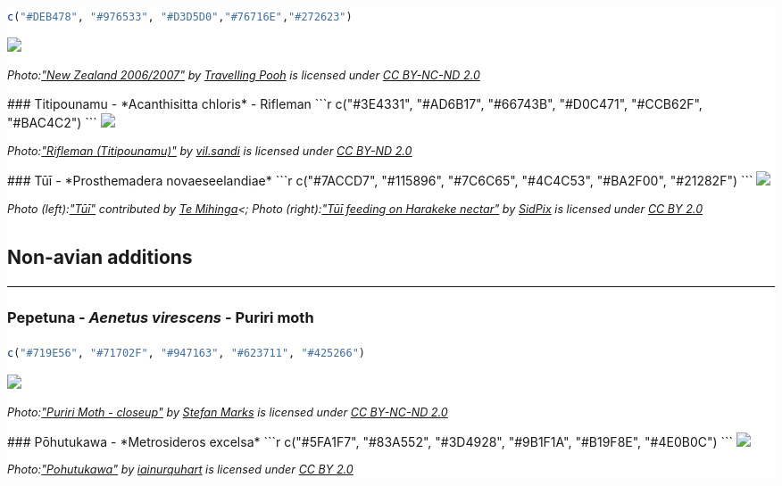 ```r
c("#DEB478", "#976533", "#D3D5D0","#76716E","#272623")
```
<img src="man/figures/Takapu.png"/>
<p style="font-size: 0.9rem;font-style: italic;">Photo:<a href="https://www.flickr.com/photos/73162606@N00/777082140">"New Zealand 2006/2007"</a><span> by <a href="https://www.flickr.com/photos/73162606@N00">Travelling Pooh</a></span> is licensed under <a href="https://creativecommons.org/licenses/by-nc-nd/2.0/?ref=ccsearch&atype=html" style="margin-right: 5px;">CC BY-NC-ND 2.0</a></p>
### Titipounamu - *Acanthisitta chloris* - Rifleman
```r
c("#3E4331", "#AD6B17", "#66743B", "#D0C471", "#CCB62F", "#BAC4C2")
```
<img src="man/figures/Titipounamu.png"/>
<p style="font-size: 0.9rem;font-style: italic;">Photo:<a href="https://www.flickr.com/photos/38053299@N08/46535373755">"Rifleman (Titipounamu)"</a><span> by <a href="https://www.flickr.com/photos/38053299@N08">vil.sandi</a></span> is licensed under <a href="https://creativecommons.org/licenses/by-nd/2.0/?ref=ccsearch&atype=html" style="margin-right: 5px;">CC BY-ND 2.0</a></p>
### Tūī - *Prosthemadera novaeseelandiae*
```r
c("#7ACCD7", "#115896", "#7C6C65", "#4C4C53", "#BA2F00", "#21282F")
```
<img src="man/figures/Tui.png"/>

<p style="font-size: 0.9rem;font-style: italic;">Photo (left):<a href="https://twitter.com/temihinga/status/1316522196928393216?s=20">"Tūī"</a> contributed by <a href="https://twitter.com/temihinga?s=20">Te Mihinga</a><; Photo (right):<a href="https://www.flickr.com/photos/22357152@N02/6570554993">"Tūī feeding on Harakeke nectar"</a><span> by <a href="https://www.flickr.com/photos/22357152@N02">SidPix</a></span> is licensed under <a href="https://creativecommons.org/licenses/by/2.0/?ref=ccsearch&atype=html" style="margin-right: 5px;">CC BY 2.0</a></p>

## Non-avian additions
***
### Pepetuna - *Aenetus virescens* - Puriri moth
```r
c("#719E56", "#71702F", "#947163", "#623711", "#425266")
```
<img src="man/figures/Pepetuna.png"/>
<p style="font-size: 0.9rem;font-style: italic;">Photo:<a href="https://www.flickr.com/photos/87615810@N00/2900862167">"Puriri Moth - closeup"</a><span> by <a href="https://www.flickr.com/photos/87615810@N00">Stefan Marks</a></span> is licensed under <a href="https://creativecommons.org/licenses/by-nc-nd/2.0/?ref=ccsearch&atype=html" style="margin-right: 5px;">CC BY-NC-ND 2.0</a></p>
### Pōhutukawa - *Metrosideros excelsa*
```r
c("#5FA1F7", "#83A552", "#3D4928", "#9B1F1A", "#B19F8E", "#4E0B0C")
```
<img src="man/figures/Pohutukawa.png"/>
<p style="font-size: 0.9rem;font-style: italic;">Photo:<a href="https://www.flickr.com/photos/26231603@N06/5243000365">"Pohutukawa"</a><span> by <a href="https://www.flickr.com/photos/26231603@N06">iainurquhart</a></span> is licensed under <a href="https://creativecommons.org/licenses/by/2.0/?ref=ccsearch&atype=html" style="margin-right: 5px;">CC BY 2.0</a></p>
